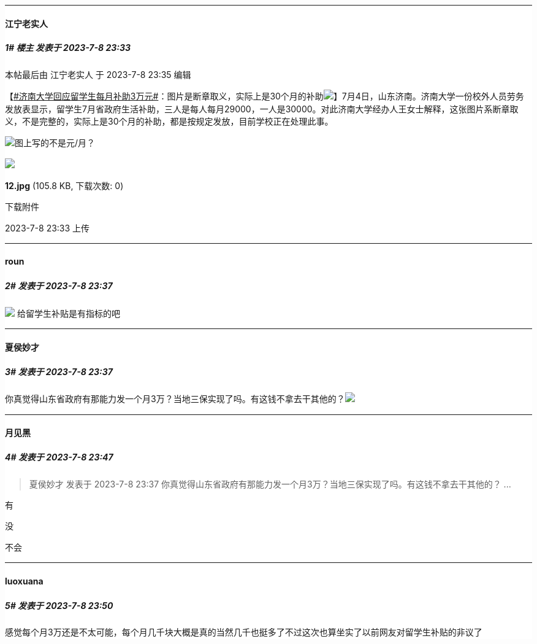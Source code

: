 
*****

####  江宁老实人  
##### 1#       楼主       发表于 2023-7-8 23:33

 本帖最后由 江宁老实人 于 2023-7-8 23:35 编辑 

【[#济南大学回应留学生每月补助3万元#](https://s.weibo.com/weibo?q=%23%E6%B5%8E%E5%8D%97%E5%A4%A7%E5%AD%A6%E5%9B%9E%E5%BA%94%E7%95%99%E5%AD%A6%E7%94%9F%E6%AF%8F%E6%9C%88%E8%A1%A5%E5%8A%A93%E4%B8%87%E5%85%83%23)：图片是断章取义，实际上是30个月的补助<img src="https://face.t.sinajs.cn/t4/appstyle/expression/ext/normal/48/2018new_huatong_org.png" referrerpolicy="no-referrer">】7月4日，山东济南。济南大学一份校外人员劳务发放表显示，留学生7月省政府生活补助，三人是每人每月29000，一人是30000。对此济南大学经办人王女士解释，这张图片系断章取义，不是完整的，实际上是30个月的补助，都是按规定发放，目前学校正在处理此事。

<img src="https://static.saraba1st.com/image/smiley/face2017/001.png" referrerpolicy="no-referrer">图上写的不是元/月？

<img src="https://img.saraba1st.com/forum/202307/08/233316f5ap6fppa3t9tzpc.jpg" referrerpolicy="no-referrer">

<strong>12.jpg</strong> (105.8 KB, 下载次数: 0)

下载附件

2023-7-8 23:33 上传

*****

####  roun  
##### 2#       发表于 2023-7-8 23:37

<img src="https://static.saraba1st.com/image/smiley/face2017/034.png" referrerpolicy="no-referrer"> 给留学生补贴是有指标的吧

*****

####  夏侯妙才  
##### 3#       发表于 2023-7-8 23:37

你真觉得山东省政府有那能力发一个月3万？当地三保实现了吗。有这钱不拿去干其他的？<img src="https://static.saraba1st.com/image/smiley/face2017/067.png" referrerpolicy="no-referrer">

*****

####  月见黑  
##### 4#       发表于 2023-7-8 23:47

<blockquote>夏侯妙才 发表于 2023-7-8 23:37
你真觉得山东省政府有那能力发一个月3万？当地三保实现了吗。有这钱不拿去干其他的？ ...</blockquote>
有

没

不会

*****

####  luoxuana  
##### 5#       发表于 2023-7-8 23:50

感觉每个月3万还是不太可能，每个月几千块大概是真的当然几千也挺多了不过这次也算坐实了以前网友对留学生补贴的非议了
